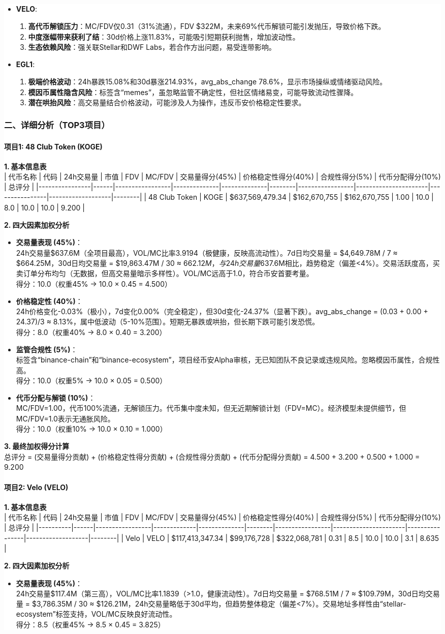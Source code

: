- **VELO**:
  1. **高代币解锁压力**：MC/FDV仅0.31（31%流通），FDV $322M，未来69%代币解锁可能引发抛压，导致价格下跌。
  2. **中度涨幅带来获利了结**：30d价格上涨11.83%，可能吸引短期获利抛售，增加波动性。
  3. **生态依赖风险**：强关联Stellar和DWF Labs，若合作方出问题，易受连带影响。

- **EGL1**:
  1. **极端价格波动**：24h暴跌15.08%和30d暴涨214.93%，avg_abs_change 78.6%，显示市场操纵或情绪驱动风险。
  2. **模因币属性隐含风险**：标签含“memes”，虽忽略监管不确定性，但社区情绪易变，可能导致流动性骤降。
  3. **潜在哄抬风险**：高交易量结合价格波动，可能涉及人为操作，违反币安价格稳定性要求。

### 二、详细分析（TOP3项目）

#### 项目1: 48 Club Token (KOGE)
**1. 基本信息表**  
| 代币名称       | 代码 | 24h交易量       | 市值         | FDV          | MC/FDV | 交易量得分(45%) | 价格稳定性得分(40%) | 合规性得分(5%) | 代币分配得分(10%) | 总评分 |
|----------------|------|-----------------|--------------|--------------|--------|-----------------|----------------------|----------------|-------------------|--------|
| 48 Club Token | KOGE | $637,569,479.34 | $162,670,755 | $162,670,755 | 1.00   | 10.0            | 8.0                  | 10.0           | 10.0              | 9.200  |

**2. 四大因素加权分析**  
- **交易量表现 (45%)**：  
  24h交易量$637.6M（全项目最高），VOL/MC比率3.9194（极健康，反映高流动性）。7d日均交易量 = $4,649.78M / 7 ≈ $664.25M，30d日均交易量 = $19,863.47M / 30 ≈ $662.12M，与24h交易量$637.6M相比，趋势稳定（偏差<4%）。交易活跃度高，买卖订单分布均匀（无数据，但高交易量暗示多样性）。VOL/MC远高于1.0，符合币安首要考量。  
  得分：10.0（权重45% → 10.0 × 0.45 = 4.500）

- **价格稳定性 (40%)**：  
  24h价格变化-0.03%（极小），7d变化0.00%（完全稳定），但30d变化-24.37%（显著下跌）。avg_abs_change = (0.03 + 0.00 + 24.37)/3 ≈ 8.13%，属中低波动（5-10%范围）。短期无暴跌或哄抬，但长期下跌可能引发恐慌。  
  得分：8.0（权重40% → 8.0 × 0.40 = 3.200）

- **监管合规性 (5%)**：  
  标签含“binance-chain”和“binance-ecosystem”，项目经币安Alpha审核，无已知团队不良记录或违规风险。忽略模因币属性，合规性高。  
  得分：10.0（权重5% → 10.0 × 0.05 = 0.500）

- **代币分配与解锁 (10%)**：  
  MC/FDV=1.00，代币100%流通，无解锁压力。代币集中度未知，但无近期解锁计划（FDV=MC）。经济模型未提供细节，但MC/FDV=1.0表示无通胀风险。  
  得分：10.0（权重10% → 10.0 × 0.10 = 1.000）

**3. 最终加权得分计算**  
总评分 = (交易量得分贡献) + (价格稳定性得分贡献) + (合规性得分贡献) + (代币分配得分贡献) = 4.500 + 3.200 + 0.500 + 1.000 = 9.200

#### 项目2: Velo (VELO)
**1. 基本信息表**  
| 代币名称 | 代码 | 24h交易量       | 市值        | FDV          | MC/FDV | 交易量得分(45%) | 价格稳定性得分(40%) | 合规性得分(5%) | 代币分配得分(10%) | 总评分 |
|----------|------|-----------------|-------------|--------------|--------|-----------------|----------------------|----------------|-------------------|--------|
| Velo     | VELO | $117,413,347.34 | $99,176,728 | $322,068,781 | 0.31   | 8.5             | 10.0                 | 10.0           | 3.1               | 8.635  |

**2. 四大因素加权分析**  
- **交易量表现 (45%)**：  
  24h交易量$117.4M（第三高），VOL/MC比率1.1839（>1.0，健康流动性）。7d日均交易量 = $768.51M / 7 ≈ $109.79M，30d日均交易量 = $3,786.35M / 30 ≈ $126.21M，24h交易量略低于30d平均，但趋势整体稳定（偏差<7%）。交易地址多样性由“stellar-ecosystem”标签支持，VOL/MC反映良好流动性。  
  得分：8.5（权重45% → 8.5 × 0.45 = 3.825）
